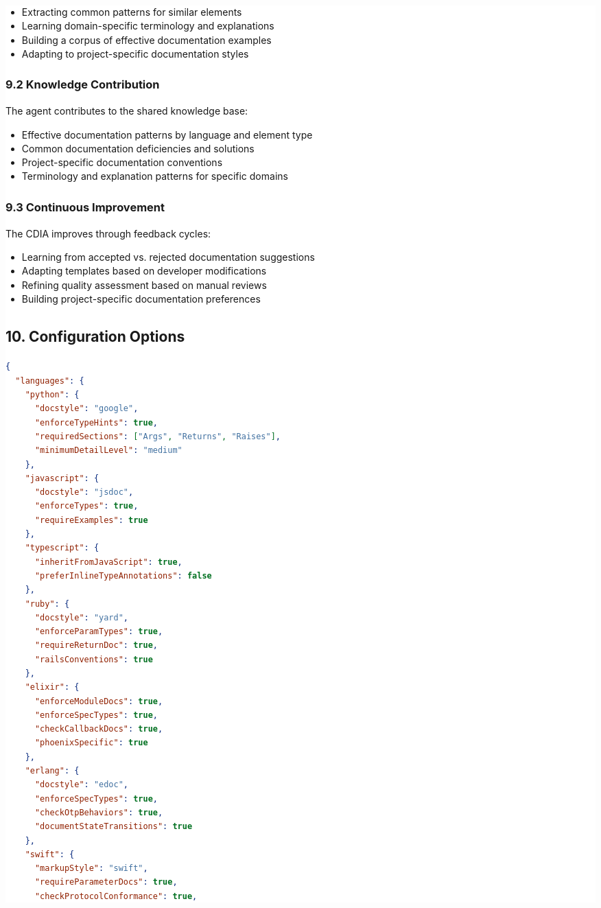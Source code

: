 * Extracting common patterns for similar elements
* Learning domain-specific terminology and explanations
* Building a corpus of effective documentation examples
* Adapting to project-specific documentation styles

### 9.2 Knowledge Contribution

The agent contributes to the shared knowledge base:

* Effective documentation patterns by language and element type
* Common documentation deficiencies and solutions
* Project-specific documentation conventions
* Terminology and explanation patterns for specific domains

### 9.3 Continuous Improvement

The CDIA improves through feedback cycles:

* Learning from accepted vs. rejected documentation suggestions
* Adapting templates based on developer modifications
* Refining quality assessment based on manual reviews
* Building project-specific documentation preferences

## 10. Configuration Options

```json
{
  "languages": {
    "python": {
      "docstyle": "google",
      "enforceTypeHints": true,
      "requiredSections": ["Args", "Returns", "Raises"],
      "minimumDetailLevel": "medium"
    },
    "javascript": {
      "docstyle": "jsdoc",
      "enforceTypes": true,
      "requireExamples": true
    },
    "typescript": {
      "inheritFromJavaScript": true,
      "preferInlineTypeAnnotations": false
    },
    "ruby": {
      "docstyle": "yard",
      "enforceParamTypes": true,
      "requireReturnDoc": true,
      "railsConventions": true
    },
    "elixir": {
      "enforceModuleDocs": true,
      "enforceSpecTypes": true,
      "checkCallbackDocs": true,
      "phoenixSpecific": true
    },
    "erlang": {
      "docstyle": "edoc",
      "enforceSpecTypes": true,
      "checkOtpBehaviors": true,
      "documentStateTransitions": true
    },
    "swift": {
      "markupStyle": "swift",
      "requireParameterDocs": true,
      "checkProtocolConformance": true,
```